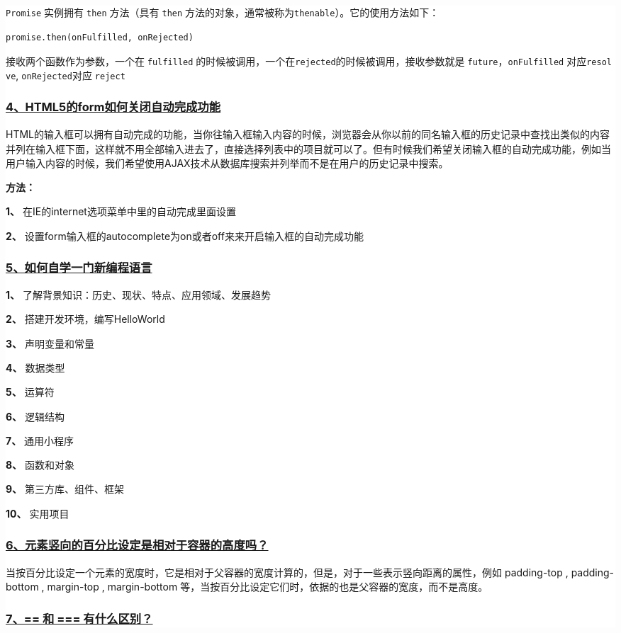 `Promise` 实例拥有 `then` 方法（具有 `then` 方法的对象，通常被称为`thenable`）。它的使用方法如下：

```
promise.then(onFulfilled, onRejected)
```

接收两个函数作为参数，一个在 `fulfilled` 的时候被调用，一个在`rejected`的时候被调用，接收参数就是 `future`，`onFulfilled` 对应`resolve`, `onRejected`对应 `reject`


### [4、HTML5的form如何关闭自动完成功能](https://gitee.com/souyunku/DevBooks/blob/master/docs/前端/前端最新2021年面试题大汇总，附答案.md#4html5的form如何关闭自动完成功能)  


HTML的输入框可以拥有自动完成的功能，当你往输入框输入内容的时候，浏览器会从你以前的同名输入框的历史记录中查找出类似的内容并列在输入框下面，这样就不用全部输入进去了，直接选择列表中的项目就可以了。但有时候我们希望关闭输入框的自动完成功能，例如当用户输入内容的时候，我们希望使用AJAX技术从数据库搜索并列举而不是在用户的历史记录中搜索。

**方法：**

**1、** 在IE的internet选项菜单中里的自动完成里面设置

**2、** 设置form输入框的autocomplete为on或者off来来开启输入框的自动完成功能


### [5、如何自学一门新编程语言](https://gitee.com/souyunku/DevBooks/blob/master/docs/前端/前端最新2021年面试题大汇总，附答案.md#5如何自学一门新编程语言)  


**1、** 了解背景知识：历史、现状、特点、应用领域、发展趋势

**2、** 搭建开发环境，编写HelloWorld

**3、** 声明变量和常量

**4、** 数据类型

**5、** 运算符

**6、** 逻辑结构

**7、** 通用小程序

**8、** 函数和对象

**9、** 第三方库、组件、框架

**10、** 实用项目


### [6、元素竖向的百分比设定是相对于容器的高度吗？](https://gitee.com/souyunku/DevBooks/blob/master/docs/前端/前端最新2021年面试题大汇总，附答案.md#6元素竖向的百分比设定是相对于容器的高度吗)  


当按百分比设定一个元素的宽度时，它是相对于父容器的宽度计算的，但是，对于一些表示竖向距离的属性，例如 padding-top , padding-bottom , margin-top , margin-bottom 等，当按百分比设定它们时，依据的也是父容器的宽度，而不是高度。


### [7、== 和 === 有什么区别？](https://gitee.com/souyunku/DevBooks/blob/master/docs/前端/前端最新2021年面试题大汇总，附答案.md#7-和-=-有什么区别)  

